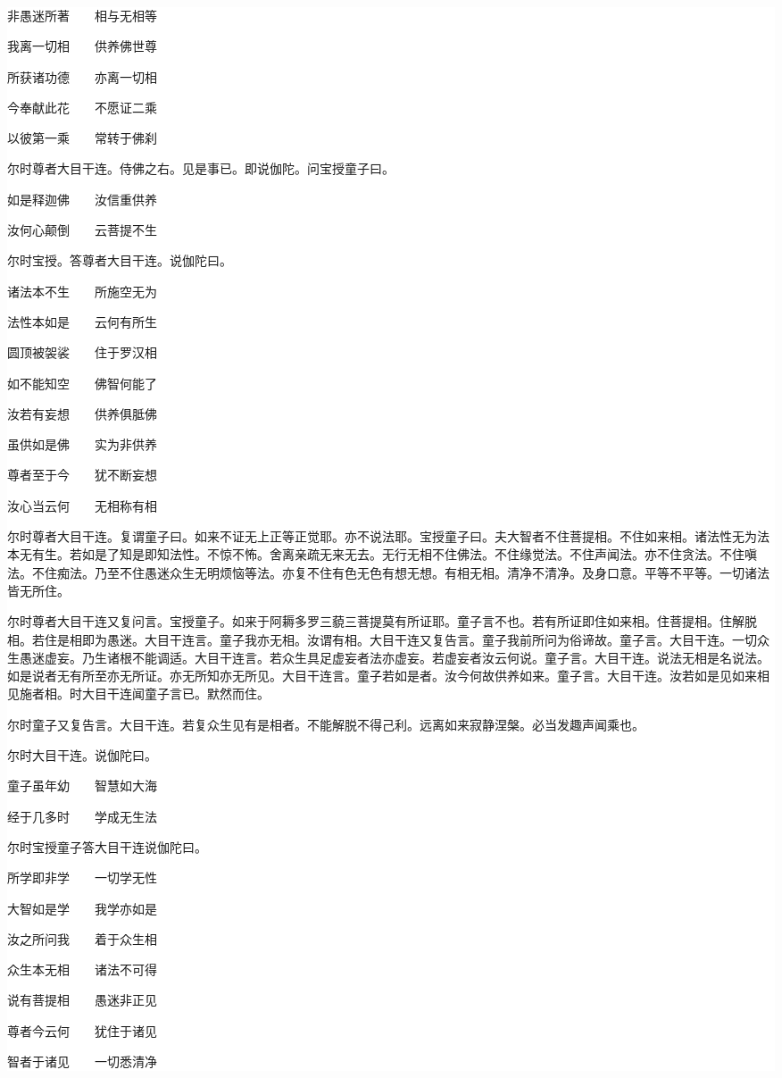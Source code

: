 非愚迷所著　　相与无相等  

我离一切相　　供养佛世尊  

所获诸功德　　亦离一切相  

今奉献此花　　不愿证二乘  

以彼第一乘　　常转于佛刹  

尔时尊者大目干连。侍佛之右。见是事已。即说伽陀。问宝授童子曰。  

如是释迦佛　　汝信重供养  

汝何心颠倒　　云菩提不生  

尔时宝授。答尊者大目干连。说伽陀曰。  

诸法本不生　　所施空无为  

法性本如是　　云何有所生  

圆顶被袈裟　　住于罗汉相  

如不能知空　　佛智何能了  

汝若有妄想　　供养俱胝佛  

虽供如是佛　　实为非供养  

尊者至于今　　犹不断妄想  

汝心当云何　　无相称有相  

尔时尊者大目干连。复谓童子曰。如来不证无上正等正觉耶。亦不说法耶。宝授童子曰。夫大智者不住菩提相。不住如来相。诸法性无为法本无有生。若如是了知是即知法性。不惊不怖。舍离亲疏无来无去。无行无相不住佛法。不住缘觉法。不住声闻法。亦不住贪法。不住嗔法。不住痴法。乃至不住愚迷众生无明烦恼等法。亦复不住有色无色有想无想。有相无相。清净不清净。及身口意。平等不平等。一切诸法皆无所住。  

尔时尊者大目干连又复问言。宝授童子。如来于阿耨多罗三藐三菩提莫有所证耶。童子言不也。若有所证即住如来相。住菩提相。住解脱相。若住是相即为愚迷。大目干连言。童子我亦无相。汝谓有相。大目干连又复告言。童子我前所问为俗谛故。童子言。大目干连。一切众生愚迷虚妄。乃生诸根不能调适。大目干连言。若众生具足虚妄者法亦虚妄。若虚妄者汝云何说。童子言。大目干连。说法无相是名说法。如是说者无有所至亦无所证。亦无所知亦无所见。大目干连言。童子若如是者。汝今何故供养如来。童子言。大目干连。汝若如是见如来相见施者相。时大目干连闻童子言已。默然而住。  

尔时童子又复告言。大目干连。若复众生见有是相者。不能解脱不得己利。远离如来寂静涅槃。必当发趣声闻乘也。  

尔时大目干连。说伽陀曰。  

童子虽年幼　　智慧如大海  

经于几多时　　学成无生法  

尔时宝授童子答大目干连说伽陀曰。  

所学即非学　　一切学无性  

大智如是学　　我学亦如是  

汝之所问我　　着于众生相  

众生本无相　　诸法不可得  

说有菩提相　　愚迷非正见  

尊者今云何　　犹住于诸见  

智者于诸见　　一切悉清净  
